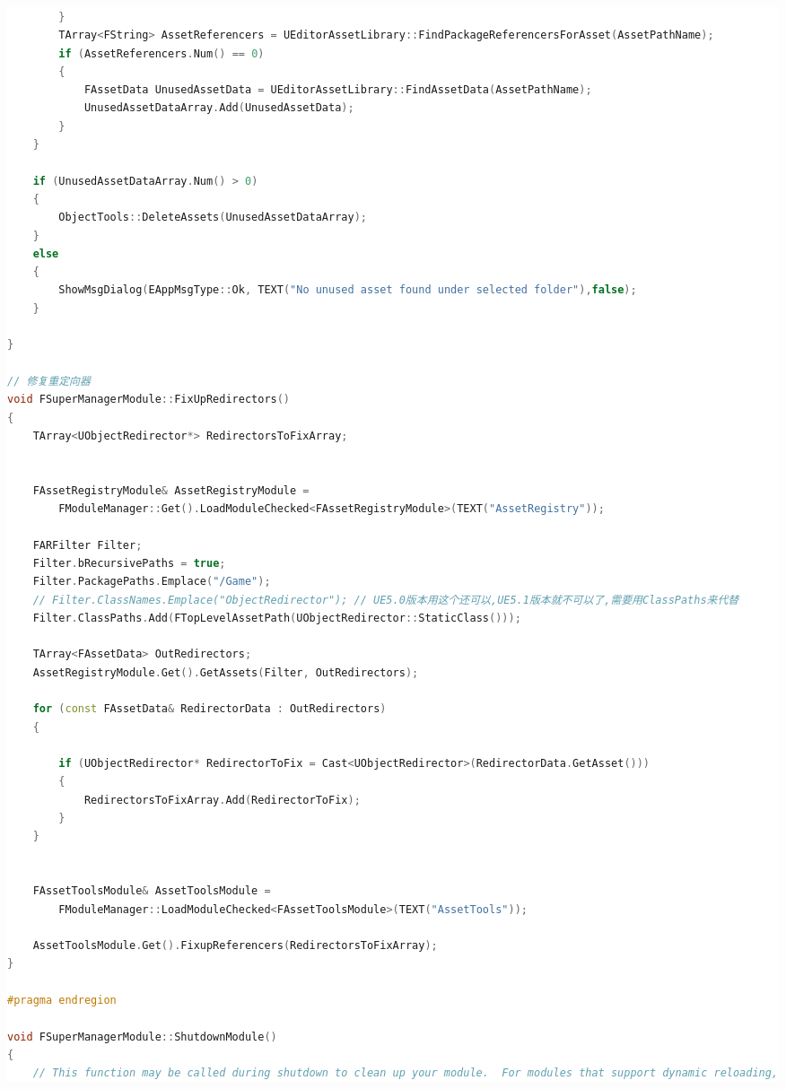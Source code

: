 ```cpp
		}
		TArray<FString> AssetReferencers = UEditorAssetLibrary::FindPackageReferencersForAsset(AssetPathName);
		if (AssetReferencers.Num() == 0)
		{
			FAssetData UnusedAssetData = UEditorAssetLibrary::FindAssetData(AssetPathName);
			UnusedAssetDataArray.Add(UnusedAssetData);
		}
	}

	if (UnusedAssetDataArray.Num() > 0)
	{
		ObjectTools::DeleteAssets(UnusedAssetDataArray);
	}
	else
	{
		ShowMsgDialog(EAppMsgType::Ok, TEXT("No unused asset found under selected folder"),false);
	}

}

// 修复重定向器
void FSuperManagerModule::FixUpRedirectors()
{
	TArray<UObjectRedirector*> RedirectorsToFixArray;


	FAssetRegistryModule& AssetRegistryModule =
		FModuleManager::Get().LoadModuleChecked<FAssetRegistryModule>(TEXT("AssetRegistry"));

	FARFilter Filter;
	Filter.bRecursivePaths = true;
	Filter.PackagePaths.Emplace("/Game");
	// Filter.ClassNames.Emplace("ObjectRedirector"); // UE5.0版本用这个还可以,UE5.1版本就不可以了,需要用ClassPaths来代替
	Filter.ClassPaths.Add(FTopLevelAssetPath(UObjectRedirector::StaticClass()));

	TArray<FAssetData> OutRedirectors;
	AssetRegistryModule.Get().GetAssets(Filter, OutRedirectors);

	for (const FAssetData& RedirectorData : OutRedirectors)
	{

		if (UObjectRedirector* RedirectorToFix = Cast<UObjectRedirector>(RedirectorData.GetAsset()))
		{
			RedirectorsToFixArray.Add(RedirectorToFix);
		}
	}


	FAssetToolsModule& AssetToolsModule =
		FModuleManager::LoadModuleChecked<FAssetToolsModule>(TEXT("AssetTools"));

	AssetToolsModule.Get().FixupReferencers(RedirectorsToFixArray);
}

#pragma endregion 

void FSuperManagerModule::ShutdownModule()
{
	// This function may be called during shutdown to clean up your module.  For modules that support dynamic reloading,
```